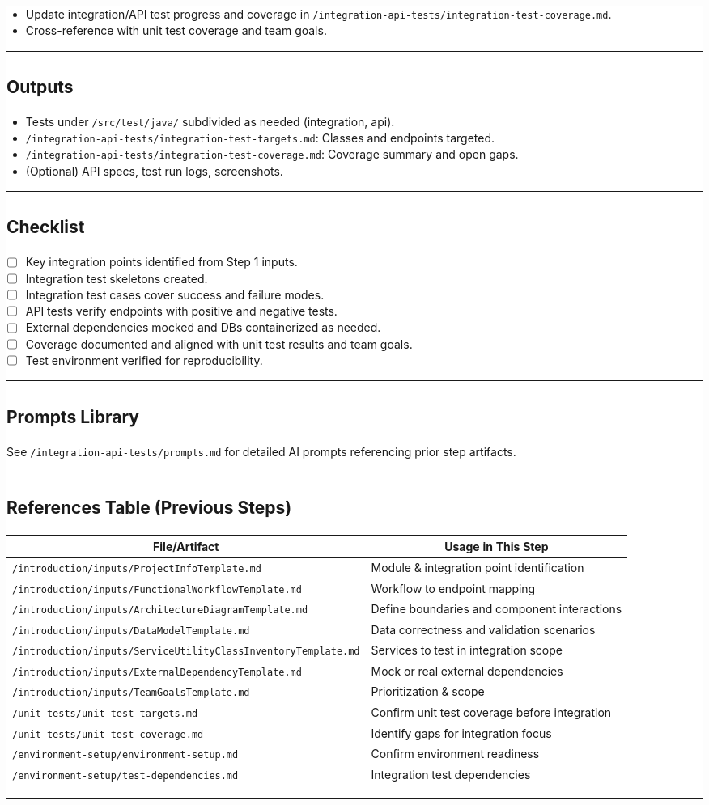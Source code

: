 - Update integration/API test progress and coverage in `/integration-api-tests/integration-test-coverage.md`.
- Cross-reference with unit test coverage and team goals.

---

## Outputs

- Tests under `/src/test/java/` subdivided as needed (integration, api).
- `/integration-api-tests/integration-test-targets.md`: Classes and endpoints targeted.
- `/integration-api-tests/integration-test-coverage.md`: Coverage summary and open gaps.
- (Optional) API specs, test run logs, screenshots.

---

## Checklist

- [ ] Key integration points identified from Step 1 inputs.
- [ ] Integration test skeletons created.
- [ ] Integration test cases cover success and failure modes.
- [ ] API tests verify endpoints with positive and negative tests.
- [ ] External dependencies mocked and DBs containerized as needed.
- [ ] Coverage documented and aligned with unit test results and team goals.
- [ ] Test environment verified for reproducibility.

---

## Prompts Library

See `/integration-api-tests/prompts.md` for detailed AI prompts referencing prior step artifacts.

---

## References Table (Previous Steps)

| File/Artifact                                      | Usage in This Step                             |
|---------------------------------------------------|-----------------------------------------------|
| `/introduction/inputs/ProjectInfoTemplate.md`     | Module & integration point identification      |
| `/introduction/inputs/FunctionalWorkflowTemplate.md`| Workflow to endpoint mapping                   |
| `/introduction/inputs/ArchitectureDiagramTemplate.md`| Define boundaries and component interactions  |
| `/introduction/inputs/DataModelTemplate.md`       | Data correctness and validation scenarios      |
| `/introduction/inputs/ServiceUtilityClassInventoryTemplate.md`| Services to test in integration scope        |
| `/introduction/inputs/ExternalDependencyTemplate.md`| Mock or real external dependencies             |
| `/introduction/inputs/TeamGoalsTemplate.md`       | Prioritization & scope                          |
| `/unit-tests/unit-test-targets.md`                 | Confirm unit test coverage before integration  |
| `/unit-tests/unit-test-coverage.md`                | Identify gaps for integration focus            |
| `/environment-setup/environment-setup.md`          | Confirm environment readiness                   |
| `/environment-setup/test-dependencies.md`          | Integration test dependencies                   |

---
